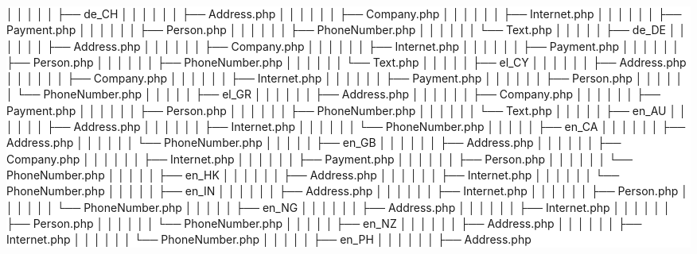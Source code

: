 │   │       │   │   │   ├── de_CH
│   │       │   │   │   │   ├── Address.php
│   │       │   │   │   │   ├── Company.php
│   │       │   │   │   │   ├── Internet.php
│   │       │   │   │   │   ├── Payment.php
│   │       │   │   │   │   ├── Person.php
│   │       │   │   │   │   ├── PhoneNumber.php
│   │       │   │   │   │   └── Text.php
│   │       │   │   │   ├── de_DE
│   │       │   │   │   │   ├── Address.php
│   │       │   │   │   │   ├── Company.php
│   │       │   │   │   │   ├── Internet.php
│   │       │   │   │   │   ├── Payment.php
│   │       │   │   │   │   ├── Person.php
│   │       │   │   │   │   ├── PhoneNumber.php
│   │       │   │   │   │   └── Text.php
│   │       │   │   │   ├── el_CY
│   │       │   │   │   │   ├── Address.php
│   │       │   │   │   │   ├── Company.php
│   │       │   │   │   │   ├── Internet.php
│   │       │   │   │   │   ├── Payment.php
│   │       │   │   │   │   ├── Person.php
│   │       │   │   │   │   └── PhoneNumber.php
│   │       │   │   │   ├── el_GR
│   │       │   │   │   │   ├── Address.php
│   │       │   │   │   │   ├── Company.php
│   │       │   │   │   │   ├── Payment.php
│   │       │   │   │   │   ├── Person.php
│   │       │   │   │   │   ├── PhoneNumber.php
│   │       │   │   │   │   └── Text.php
│   │       │   │   │   ├── en_AU
│   │       │   │   │   │   ├── Address.php
│   │       │   │   │   │   ├── Internet.php
│   │       │   │   │   │   └── PhoneNumber.php
│   │       │   │   │   ├── en_CA
│   │       │   │   │   │   ├── Address.php
│   │       │   │   │   │   └── PhoneNumber.php
│   │       │   │   │   ├── en_GB
│   │       │   │   │   │   ├── Address.php
│   │       │   │   │   │   ├── Company.php
│   │       │   │   │   │   ├── Internet.php
│   │       │   │   │   │   ├── Payment.php
│   │       │   │   │   │   ├── Person.php
│   │       │   │   │   │   └── PhoneNumber.php
│   │       │   │   │   ├── en_HK
│   │       │   │   │   │   ├── Address.php
│   │       │   │   │   │   ├── Internet.php
│   │       │   │   │   │   └── PhoneNumber.php
│   │       │   │   │   ├── en_IN
│   │       │   │   │   │   ├── Address.php
│   │       │   │   │   │   ├── Internet.php
│   │       │   │   │   │   ├── Person.php
│   │       │   │   │   │   └── PhoneNumber.php
│   │       │   │   │   ├── en_NG
│   │       │   │   │   │   ├── Address.php
│   │       │   │   │   │   ├── Internet.php
│   │       │   │   │   │   ├── Person.php
│   │       │   │   │   │   └── PhoneNumber.php
│   │       │   │   │   ├── en_NZ
│   │       │   │   │   │   ├── Address.php
│   │       │   │   │   │   ├── Internet.php
│   │       │   │   │   │   └── PhoneNumber.php
│   │       │   │   │   ├── en_PH
│   │       │   │   │   │   ├── Address.php
